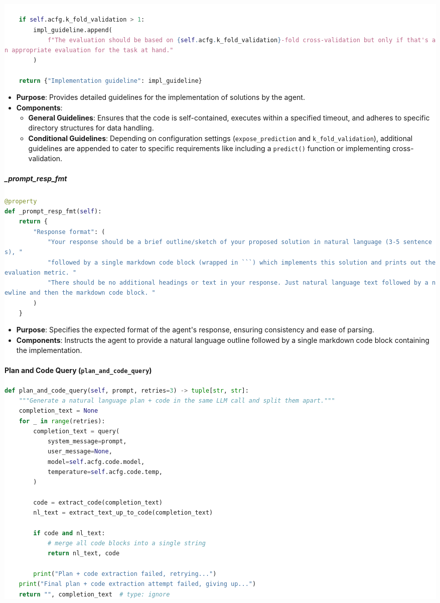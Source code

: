 ```python

    if self.acfg.k_fold_validation > 1:
        impl_guideline.append(
            f"The evaluation should be based on {self.acfg.k_fold_validation}-fold cross-validation but only if that's an appropriate evaluation for the task at hand."
        )

    return {"Implementation guideline": impl_guideline}
```

- **Purpose**: Provides detailed guidelines for the implementation of solutions by the agent.
- **Components**:
  - **General Guidelines**: Ensures that the code is self-contained, executes within a specified timeout, and adheres to specific directory structures for data handling.
  - **Conditional Guidelines**: Depending on configuration settings (`expose_prediction` and `k_fold_validation`), additional guidelines are appended to cater to specific requirements like including a `predict()` function or implementing cross-validation.

##### _prompt_resp_fmt

```python
@property
def _prompt_resp_fmt(self):
    return {
        "Response format": (
            "Your response should be a brief outline/sketch of your proposed solution in natural language (3-5 sentences), "
            "followed by a single markdown code block (wrapped in ```) which implements this solution and prints out the evaluation metric. "
            "There should be no additional headings or text in your response. Just natural language text followed by a newline and then the markdown code block. "
        )
    }
```

- **Purpose**: Specifies the expected format of the agent's response, ensuring consistency and ease of parsing.
- **Components**: Instructs the agent to provide a natural language outline followed by a single markdown code block containing the implementation.

#### Plan and Code Query (`plan_and_code_query`)

```python
def plan_and_code_query(self, prompt, retries=3) -> tuple[str, str]:
    """Generate a natural language plan + code in the same LLM call and split them apart."""
    completion_text = None
    for _ in range(retries):
        completion_text = query(
            system_message=prompt,
            user_message=None,
            model=self.acfg.code.model,
            temperature=self.acfg.code.temp,
        )

        code = extract_code(completion_text)
        nl_text = extract_text_up_to_code(completion_text)

        if code and nl_text:
            # merge all code blocks into a single string
            return nl_text, code

        print("Plan + code extraction failed, retrying...")
    print("Final plan + code extraction attempt failed, giving up...")
    return "", completion_text  # type: ignore
```
